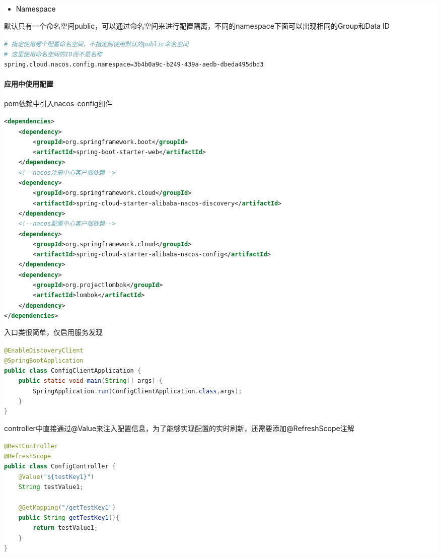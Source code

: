 * Namespace

默认只有一个命名空间public，可以通过命名空间来进行配置隔离，不同的namespace下面可以出现相同的Group和Data ID

```bash
# 指定使用哪个配置命名空间，不指定则使用默认的public命名空间
# 这里使用命名空间的ID而不是名称
spring.cloud.nacos.config.namespace=3b4b0a9c-b249-439a-aedb-dbeda495dbd3
```

#### 应用中使用配置

pom依赖中引入nacos-config组件

```xml
<dependencies>
    <dependency>
        <groupId>org.springframework.boot</groupId>
        <artifactId>spring-boot-starter-web</artifactId>
    </dependency>
    <!--nacos注册中心客户端依赖-->
    <dependency>
        <groupId>org.springframework.cloud</groupId>
        <artifactId>spring-cloud-starter-alibaba-nacos-discovery</artifactId>
    </dependency>
    <!--nacos配置中心客户端依赖-->
    <dependency>
        <groupId>org.springframework.cloud</groupId>
        <artifactId>spring-cloud-starter-alibaba-nacos-config</artifactId>
    </dependency>
    <dependency>
        <groupId>org.projectlombok</groupId>
        <artifactId>lombok</artifactId>
    </dependency>
</dependencies>
```

入口类很简单，仅启用服务发现

```java
@EnableDiscoveryClient
@SpringBootApplication
public class ConfigClientApplication {
    public static void main(String[] args) {
        SpringApplication.run(ConfigClientApplication.class,args);
    }
}
```

controller中直接通过@Value来注入配置信息，为了能够实现配置的实时刷新，还需要添加@RefreshScope注解

```java
@RestController
@RefreshScope
public class ConfigController {
    @Value("${testKey1}")
    String testValue1;

    @GetMapping("/getTestKey1")
    public String getTestKey1(){
        return testValue1;
    }
}
```
